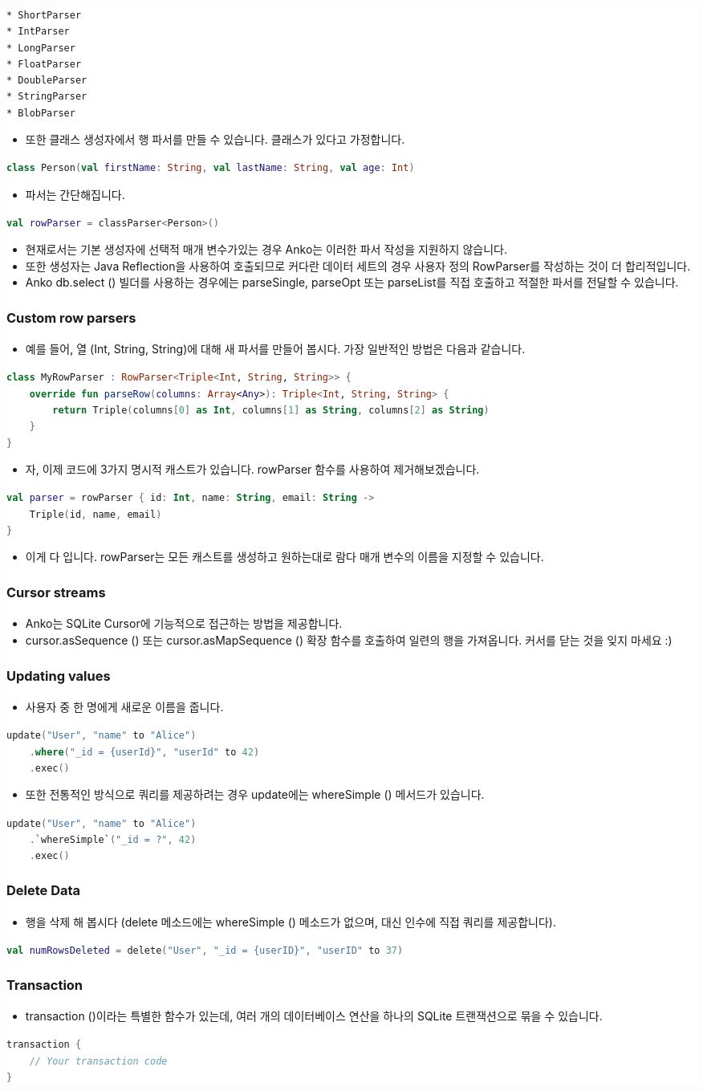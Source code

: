     * ShortParser
    * IntParser
    * LongParser
    * FloatParser
    * DoubleParser
    * StringParser
    * BlobParser
* 또한 클래스 생성자에서 행 파서를 만들 수 있습니다.
클래스가 있다고 가정합니다.
~~~kotlin
class Person(val firstName: String, val lastName: String, val age: Int)
~~~
* 파서는 간단해집니다.
~~~kotlin
val rowParser = classParser<Person>()
~~~
* 현재로서는 기본 생성자에 선택적 매개 변수가있는 경우 Anko는 이러한 파서 작성을 지원하지 않습니다.
* 또한 생성자는 Java Reflection을 사용하여 호출되므로 커다란 데이터 세트의 경우 사용자 정의 RowParser를 작성하는 것이 더 합리적입니다.
* Anko db.select () 빌더를 사용하는 경우에는 parseSingle, parseOpt 또는 parseList를 직접 호출하고 적절한 파서를 전달할 수 있습니다.
### Custom row parsers
* 예를 들어, 열 (Int, String, String)에 대해 새 파서를 만들어 봅시다. 가장 일반적인 방법은 다음과 같습니다.
~~~kotlin
class MyRowParser : RowParser<Triple<Int, String, String>> {
    override fun parseRow(columns: Array<Any>): Triple<Int, String, String> {
        return Triple(columns[0] as Int, columns[1] as String, columns[2] as String)
    }
}
~~~
* 자, 이제 코드에 3가지 명시적 캐스트가 있습니다. rowParser 함수를 사용하여 제거해보겠습니다.
~~~kotlin
val parser = rowParser { id: Int, name: String, email: String ->
    Triple(id, name, email)
}
~~~
* 이게 다 입니다. rowParser는 모든 캐스트를 생성하고 원하는대로 람다 매개 변수의 이름을 지정할 수 있습니다.
### Cursor streams
* Anko는 SQLite Cursor에 기능적으로 접근하는 방법을 제공합니다. 
*  cursor.asSequence () 또는 cursor.asMapSequence () 확장 함수를 호출하여 일련의 행을 가져옵니다. 커서를 닫는 것을 잊지 마세요 :)
### Updating values
* 사용자 중 한 명에게 새로운 이름을 줍니다.
~~~kotlin
update("User", "name" to "Alice")
    .where("_id = {userId}", "userId" to 42)
    .exec()
~~~
* 또한 전통적인 방식으로 쿼리를 제공하려는 경우 update에는 whereSimple () 메서드가 있습니다.
~~~kotlin
update("User", "name" to "Alice")
    .`whereSimple`("_id = ?", 42)
    .exec()
~~~
### Delete Data
* 행을 삭제 해 봅시다 (delete 메소드에는 whereSimple () 메소드가 없으며, 대신 인수에 직접 쿼리를 제공합니다).
~~~kotlin
val numRowsDeleted = delete("User", "_id = {userID}", "userID" to 37)
~~~
### Transaction
* transaction ()이라는 특별한 함수가 있는데, 여러 개의 데이터베이스 연산을 하나의 SQLite 트랜잭션으로 묶을 수 있습니다.
~~~kotlin
transaction {
    // Your transaction code
}
~~~